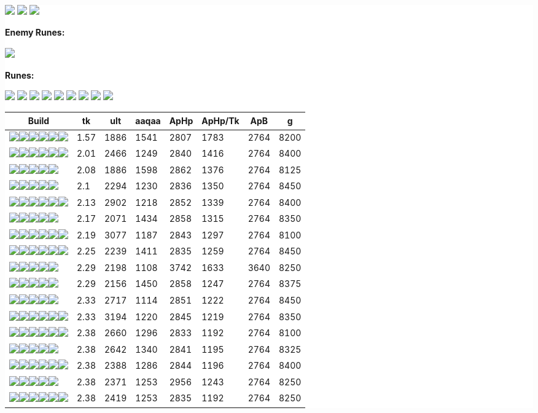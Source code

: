 
![](/item/3020.png)
![](/item/6657.png)
![](/item/3003.png)



**Enemy Runes:**





![](/StatMods/StatModsArmorIcon.png)



**Runes:**


![](/Styles/Precision/PressTheAttack/PressTheAttack.png)
![](/Styles/Precision/Overheal.png)
![](/Styles/Precision/LegendAlacrity/LegendAlacrity.png)
![](/Styles/Precision/CutDown/CutDown.png)
![](/Styles/Sorcery/AbsoluteFocus/AbsoluteFocus.png)
![](/Styles/Sorcery/GatheringStorm/GatheringStorm.png)
![](/StatMods/StatModsAdaptiveForceIcon.png)
![](/StatMods/StatModsAdaptiveForceIcon.png)
![](/StatMods/StatModsHealthScalingIcon.png)





Build | tk | ult | aaqaa |ApHp | ApHp/Tk | ApB | g
-|-|-|-|-|-|-|-
![](/item/3124.png)![](/item/6672.png)![](/item/1001.png)![](/item/1053.png)![](/item/1055.png)![](/item/1036.png)|1.57|1886|1541|2807|1783|2764|8200
![](/item/6672.png)![](/item/6675.png)![](/item/1001.png)![](/item/1053.png)![](/item/1055.png)![](/item/1036.png)|2.01|2466|1249|2840|1416|2764|8400
![](/item/3124.png)![](/item/3153.png)![](/item/1001.png)![](/item/1055.png)![](/item/1037.png)|2.08|1886|1598|2862|1376|2764|8125
![](/item/6672.png)![](/item/6676.png)![](/item/1053.png)![](/item/1055.png)![](/item/3006.png)|2.1|2294|1230|2836|1350|2764|8450
![](/item/6676.png)![](/item/6675.png)![](/item/1001.png)![](/item/1053.png)![](/item/1055.png)![](/item/1036.png)|2.13|2902|1218|2852|1339|2764|8400
![](/item/6672.png)![](/item/3153.png)![](/item/1001.png)![](/item/1055.png)![](/item/1038.png)|2.17|2071|1434|2858|1315|2764|8350
![](/item/6691.png)![](/item/6696.png)![](/item/1001.png)![](/item/1053.png)![](/item/1055.png)![](/item/1036.png)|2.19|3077|1187|2843|1297|2764|8100
![](/item/6672.png)![](/item/6671.png)![](/item/1053.png)![](/item/1055.png)![](/item/1036.png)![](/item/1036.png)|2.25|2239|1411|2835|1259|2764|8450
![](/item/3091.png)![](/item/6675.png)![](/item/1001.png)![](/item/1053.png)![](/item/1055.png)|2.29|2198|1108|3742|1633|3640|8250
![](/item/3153.png)![](/item/6671.png)![](/item/1055.png)![](/item/1037.png)![](/item/1036.png)|2.29|2156|1450|2858|1247|2764|8375
![](/item/6691.png)![](/item/3508.png)![](/item/1053.png)![](/item/1055.png)![](/item/3006.png)|2.33|2717|1114|2851|1222|2764|8450
![](/item/6691.png)![](/item/3179.png)![](/item/1001.png)![](/item/1053.png)![](/item/1055.png)![](/item/1038.png)|2.33|3194|1220|2845|1219|2764|8350
![](/item/6672.png)![](/item/6691.png)![](/item/1001.png)![](/item/1053.png)![](/item/1055.png)![](/item/1036.png)|2.38|2660|1296|2833|1192|2764|8100
![](/item/6672.png)![](/item/3142.png)![](/item/1053.png)![](/item/1055.png)![](/item/1037.png)|2.38|2642|1340|2841|1195|2764|8325
![](/item/6672.png)![](/item/3031.png)![](/item/1001.png)![](/item/1053.png)![](/item/1055.png)![](/item/1036.png)|2.38|2388|1286|2844|1196|2764|8400
![](/item/6672.png)![](/item/3072.png)![](/item/1001.png)![](/item/1055.png)![](/item/1038.png)|2.38|2371|1253|2956|1243|2764|8250
![](/item/6672.png)![](/item/3179.png)![](/item/1001.png)![](/item/1053.png)![](/item/1055.png)![](/item/1038.png)|2.38|2419|1253|2835|1192|2764|8250